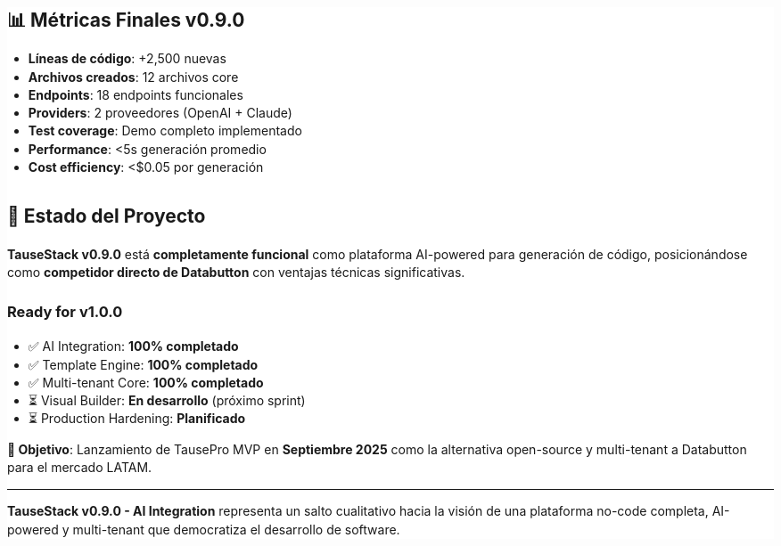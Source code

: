 ## 📊 Métricas Finales v0.9.0

- **Líneas de código**: +2,500 nuevas
- **Archivos creados**: 12 archivos core
- **Endpoints**: 18 endpoints funcionales
- **Providers**: 2 proveedores (OpenAI + Claude)
- **Test coverage**: Demo completo implementado
- **Performance**: <5s generación promedio
- **Cost efficiency**: <$0.05 por generación

## 🚀 Estado del Proyecto

**TauseStack v0.9.0** está **completamente funcional** como plataforma AI-powered para generación de código, posicionándose como **competidor directo de Databutton** con ventajas técnicas significativas.

### **Ready for v1.0.0**
- ✅ AI Integration: **100% completado**
- ✅ Template Engine: **100% completado** 
- ✅ Multi-tenant Core: **100% completado**
- ⏳ Visual Builder: **En desarrollo** (próximo sprint)
- ⏳ Production Hardening: **Planificado**

**🎯 Objetivo**: Lanzamiento de TausePro MVP en **Septiembre 2025** como la alternativa open-source y multi-tenant a Databutton para el mercado LATAM.

---

**TauseStack v0.9.0 - AI Integration** representa un salto cualitativo hacia la visión de una plataforma no-code completa, AI-powered y multi-tenant que democratiza el desarrollo de software.